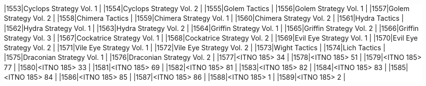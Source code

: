 |1553|Cyclops Strategy Vol. 1      |
|1554|Cyclops Strategy Vol. 2      |
|1555|Golem Tactics                |
|1556|Golem Strategy Vol. 1        |
|1557|Golem Strategy Vol. 2        |
|1558|Chimera Tactics              |
|1559|Chimera Strategy Vol. 1      |
|1560|Chimera Strategy Vol. 2      |
|1561|Hydra Tactics                |
|1562|Hydra Strategy Vol. 1        |
|1563|Hydra Strategy Vol. 2        |
|1564|Griffin Strategy Vol. 1      |
|1565|Griffin Strategy Vol. 2      |
|1566|Griffin Strategy Vol. 3      |
|1567|Cockatrice Strategy Vol. 1   |
|1568|Cockatrice Strategy Vol. 2   |
|1569|Evil Eye Strategy Vol. 1     |
|1570|Evil Eye Strategy Vol. 2     |
|1571|Vile Eye Strategy Vol. 1     |
|1572|Vile Eye Strategy Vol. 2     |
|1573|Wight Tactics                |
|1574|Lich Tactics                 |
|1575|Draconian Strategy Vol. 1    |
|1576|Draconian Strategy Vol. 2    |
|1577|<ITNO 185> 34                |
|1578|<ITNO 185> 51                |
|1579|<ITNO 185> 77                |
|1580|<ITNO 185> 33                |
|1581|<ITNO 185> 69                |
|1582|<ITNO 185> 81                |
|1583|<ITNO 185> 82                |
|1584|<ITNO 185> 83                |
|1585|<ITNO 185> 84                |
|1586|<ITNO 185> 85                |
|1587|<ITNO 185> 86                |
|1588|<ITNO 185> 1                 |
|1589|<ITNO 185> 2                 |